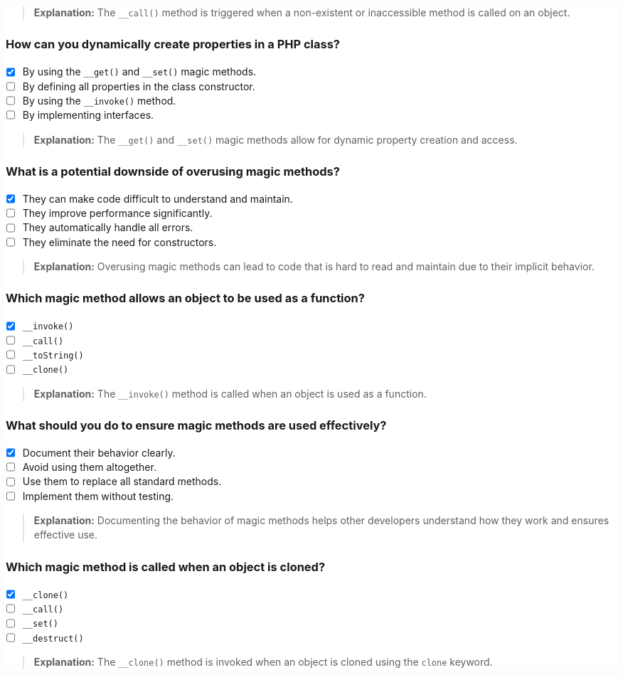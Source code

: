 > **Explanation:** The `__call()` method is triggered when a non-existent or inaccessible method is called on an object.

### How can you dynamically create properties in a PHP class?

- [x] By using the `__get()` and `__set()` magic methods.
- [ ] By defining all properties in the class constructor.
- [ ] By using the `__invoke()` method.
- [ ] By implementing interfaces.

> **Explanation:** The `__get()` and `__set()` magic methods allow for dynamic property creation and access.

### What is a potential downside of overusing magic methods?

- [x] They can make code difficult to understand and maintain.
- [ ] They improve performance significantly.
- [ ] They automatically handle all errors.
- [ ] They eliminate the need for constructors.

> **Explanation:** Overusing magic methods can lead to code that is hard to read and maintain due to their implicit behavior.

### Which magic method allows an object to be used as a function?

- [x] `__invoke()`
- [ ] `__call()`
- [ ] `__toString()`
- [ ] `__clone()`

> **Explanation:** The `__invoke()` method is called when an object is used as a function.

### What should you do to ensure magic methods are used effectively?

- [x] Document their behavior clearly.
- [ ] Avoid using them altogether.
- [ ] Use them to replace all standard methods.
- [ ] Implement them without testing.

> **Explanation:** Documenting the behavior of magic methods helps other developers understand how they work and ensures effective use.

### Which magic method is called when an object is cloned?

- [x] `__clone()`
- [ ] `__call()`
- [ ] `__set()`
- [ ] `__destruct()`

> **Explanation:** The `__clone()` method is invoked when an object is cloned using the `clone` keyword.
